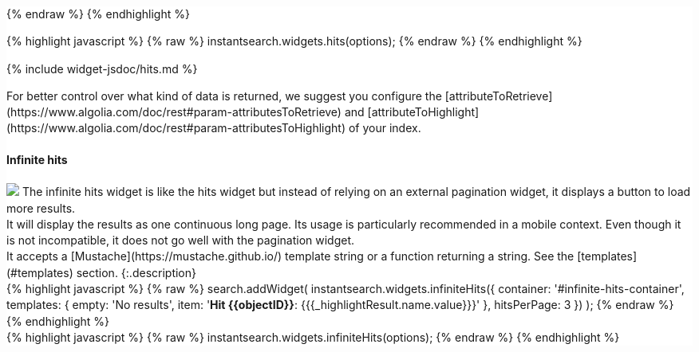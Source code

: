 {% endraw %}
{% endhighlight %}
  </div>
  <div class="jsdoc js-toggle-jsdoc">
{% highlight javascript %}
{% raw %}
instantsearch.widgets.hits(options);
{% endraw %}
{% endhighlight %}

{% include widget-jsdoc/hits.md %}

  </div>
  <div class="requirements js-toggle-requirements">
For better control over what kind of data is returned, we suggest you configure the
[attributeToRetrieve](https://www.algolia.com/doc/rest#param-attributesToRetrieve)
and
[attributeToHighlight](https://www.algolia.com/doc/rest#param-attributesToHighlight) of your index.
  </div>
</div>

</div>

<div id="hits-container" class="widget-container"></div>

#### Infinite hits

<div class="codebox-combo">

<img class="widget-icon pull-left" src="{% asset_path icon-widget-results.svg %}">
The infinite hits widget is like the hits widget but instead of relying on an external pagination widget, it displays a button to load more results. <br/>
It will display the results as one continuous long page. Its usage is particularly recommended in a mobile context. Even though it is not incompatible, it does not go well with the pagination widget. <br/>
It accepts a [Mustache](https://mustache.github.io/) template string or a function returning a string. See the [templates](#templates) section.
{:.description}

<div class="code-box">
  <div class="code-sample-snippet js-toggle-snippet">
{% highlight javascript %}
{% raw %}
search.addWidget(
  instantsearch.widgets.infiniteHits({
    container: '#infinite-hits-container',
    templates: {
      empty: 'No results',
      item: '<strong>Hit {{objectID}}</strong>: {{{_highlightResult.name.value}}}'
    },
    hitsPerPage: 3
  })
);
{% endraw %}
{% endhighlight %}
  </div>
  <div class="jsdoc js-toggle-jsdoc">
{% highlight javascript %}
{% raw %}
instantsearch.widgets.infiniteHits(options);
{% endraw %}
{% endhighlight %}
